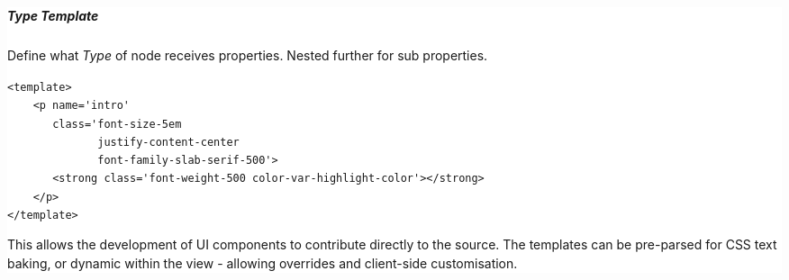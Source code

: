 ##### Type Template

Define what _Type_ of node receives properties. Nested further for sub properties.

```jinja
<template>
    <p name='intro'
       class='font-size-5em
              justify-content-center
              font-family-slab-serif-500'>
       <strong class='font-weight-500 color-var-highlight-color'></strong>
    </p>
</template>
```

This allows the development of UI components to contribute directly to the source. The templates can be pre-parsed for CSS text baking, or dynamic within the view - allowing overrides and client-side customisation.
